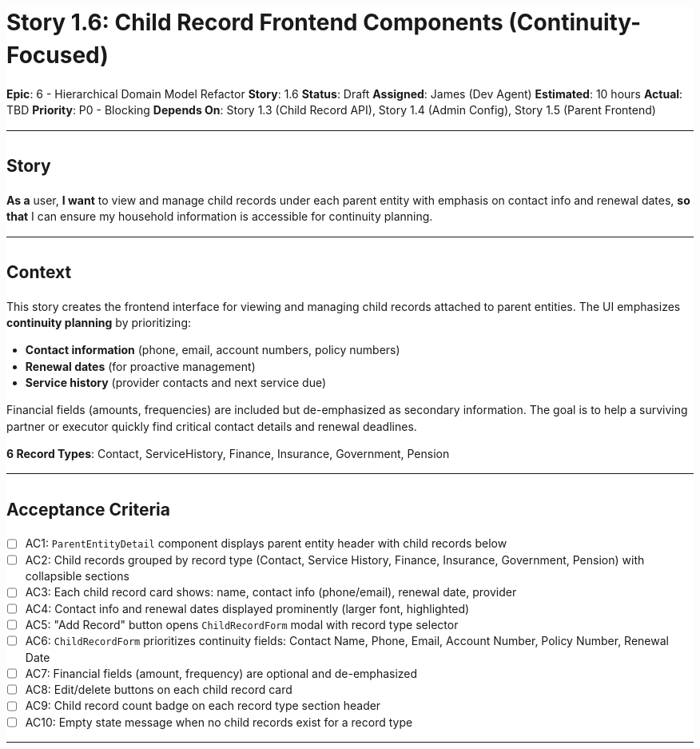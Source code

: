 # Story 1.6: Child Record Frontend Components (Continuity-Focused)

**Epic**: 6 - Hierarchical Domain Model Refactor
**Story**: 1.6
**Status**: Draft
**Assigned**: James (Dev Agent)
**Estimated**: 10 hours
**Actual**: TBD
**Priority**: P0 - Blocking
**Depends On**: Story 1.3 (Child Record API), Story 1.4 (Admin Config), Story 1.5 (Parent Frontend)

---

## Story

**As a** user,
**I want** to view and manage child records under each parent entity with emphasis on contact info and renewal dates,
**so that** I can ensure my household information is accessible for continuity planning.

---

## Context

This story creates the frontend interface for viewing and managing child records attached to parent entities. The UI emphasizes **continuity planning** by prioritizing:

- **Contact information** (phone, email, account numbers, policy numbers)
- **Renewal dates** (for proactive management)
- **Service history** (provider contacts and next service due)

Financial fields (amounts, frequencies) are included but de-emphasized as secondary information. The goal is to help a surviving partner or executor quickly find critical contact details and renewal deadlines.

**6 Record Types**: Contact, ServiceHistory, Finance, Insurance, Government, Pension

---

## Acceptance Criteria

- [ ] AC1: `ParentEntityDetail` component displays parent entity header with child records below
- [ ] AC2: Child records grouped by record type (Contact, Service History, Finance, Insurance, Government, Pension) with collapsible sections
- [ ] AC3: Each child record card shows: name, contact info (phone/email), renewal date, provider
- [ ] AC4: Contact info and renewal dates displayed prominently (larger font, highlighted)
- [ ] AC5: "Add Record" button opens `ChildRecordForm` modal with record type selector
- [ ] AC6: `ChildRecordForm` prioritizes continuity fields: Contact Name, Phone, Email, Account Number, Policy Number, Renewal Date
- [ ] AC7: Financial fields (amount, frequency) are optional and de-emphasized
- [ ] AC8: Edit/delete buttons on each child record card
- [ ] AC9: Child record count badge on each record type section header
- [ ] AC10: Empty state message when no child records exist for a record type

---